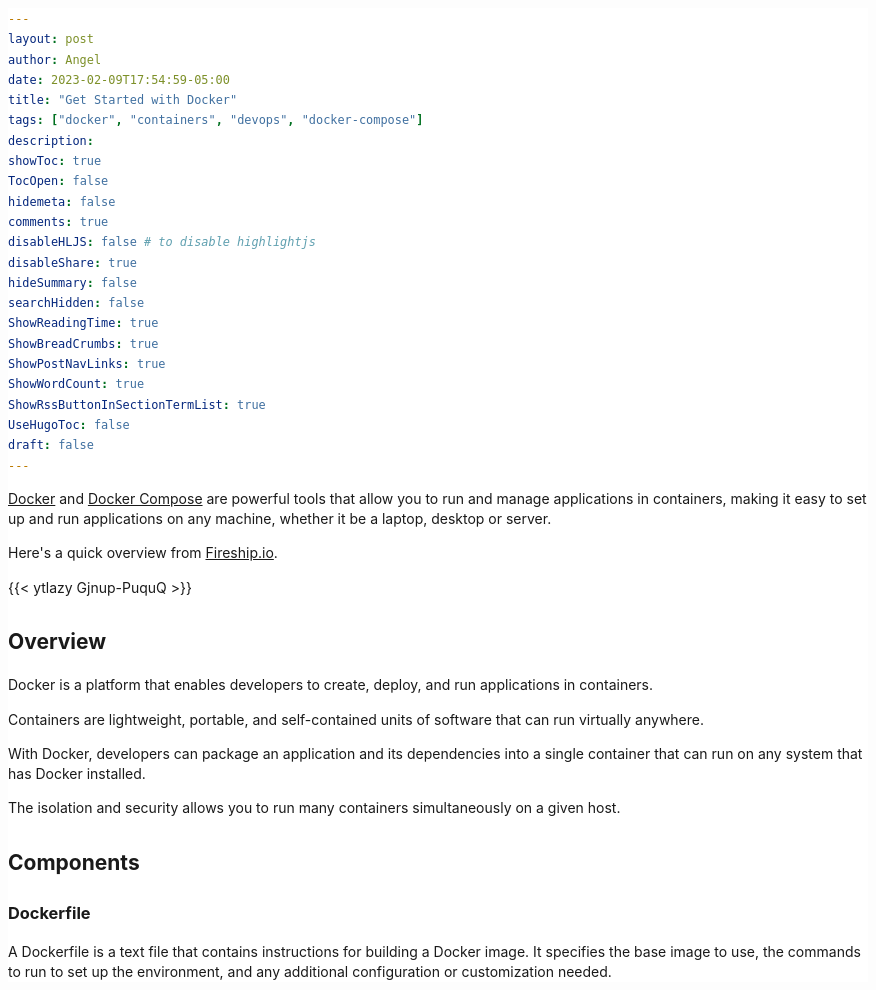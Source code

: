```yaml
---
layout: post
author: Angel
date: 2023-02-09T17:54:59-05:00
title: "Get Started with Docker"
tags: ["docker", "containers", "devops", "docker-compose"]
description:
showToc: true
TocOpen: false
hidemeta: false
comments: true
disableHLJS: false # to disable highlightjs
disableShare: true
hideSummary: false
searchHidden: false
ShowReadingTime: true
ShowBreadCrumbs: true
ShowPostNavLinks: true
ShowWordCount: true
ShowRssButtonInSectionTermList: true
UseHugoToc: false
draft: false
---
```


[Docker](https://www.docker.com/) and [Docker Compose](https://docs.docker.com/compose/) are powerful tools that allow you to run and manage applications in containers, making it easy to set up and run applications on any machine, whether it be a laptop, desktop or server. 

Here's a quick overview from [Fireship.io](https://fireship.io/).

{{< ytlazy Gjnup-PuquQ >}}

## Overview

Docker is a platform that enables developers to create, deploy, and run applications in containers. 

Containers are lightweight, portable, and self-contained units of software that can run virtually anywhere. 

With Docker, developers can package an application and its dependencies into a single container that can run on any system that has Docker installed.

The isolation and security allows you to run many containers simultaneously on a given host. 

## Components

### Dockerfile

A Dockerfile is a text file that contains instructions for building a Docker image. It specifies the base image to use, the commands to run to set up the environment, and any additional configuration or customization needed. 

